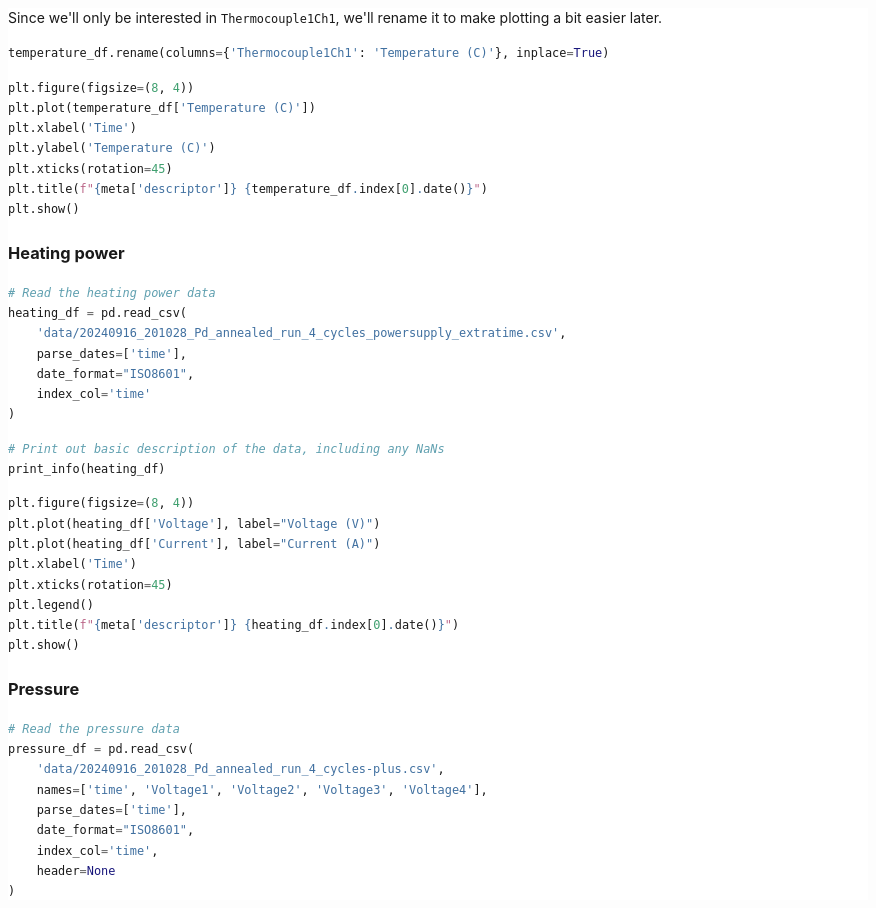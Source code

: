 
Since we'll only be interested in `Thermocouple1Ch1`, we'll rename it to make plotting a bit easier later.


```python id="de5a1a92-8f76-49e0-a2ba-cd6edba7bbd7"
temperature_df.rename(columns={'Thermocouple1Ch1': 'Temperature (C)'}, inplace=True)
```

```python colab={"base_uri": "https://localhost:8080/", "height": 463} id="e3fd770c-4082-432d-85c6-676c0ffdb901" outputId="bc14f813-8466-4926-ccb8-90cf71990347"
plt.figure(figsize=(8, 4))
plt.plot(temperature_df['Temperature (C)'])
plt.xlabel('Time')
plt.ylabel('Temperature (C)')
plt.xticks(rotation=45)
plt.title(f"{meta['descriptor']} {temperature_df.index[0].date()}")
plt.show()
```


### Heating power


```python id="3a6692b1-462c-43de-83de-d31864a847b3"
# Read the heating power data
heating_df = pd.read_csv(
    'data/20240916_201028_Pd_annealed_run_4_cycles_powersupply_extratime.csv',
    parse_dates=['time'],
    date_format="ISO8601",
    index_col='time'
)
```

```python id="8b2fd774-c87b-460d-9d88-10dc161280e1" outputId="6a344aa6-8c53-463c-9171-3da786787686"
# Print out basic description of the data, including any NaNs
print_info(heating_df)
```

```python id="f72ac15c-1a1f-4855-b3ea-eff6979553ce" outputId="63752c09-5505-4e3c-9638-a5ccab201b13"
plt.figure(figsize=(8, 4))
plt.plot(heating_df['Voltage'], label="Voltage (V)")
plt.plot(heating_df['Current'], label="Current (A)")
plt.xlabel('Time')
plt.xticks(rotation=45)
plt.legend()
plt.title(f"{meta['descriptor']} {heating_df.index[0].date()}")
plt.show()
```


### Pressure


```python id="D8kU4YY7b3W7"
# Read the pressure data
pressure_df = pd.read_csv(
    'data/20240916_201028_Pd_annealed_run_4_cycles-plus.csv',
    names=['time', 'Voltage1', 'Voltage2', 'Voltage3', 'Voltage4'],
    parse_dates=['time'],
    date_format="ISO8601",
    index_col='time',
    header=None
)
```
